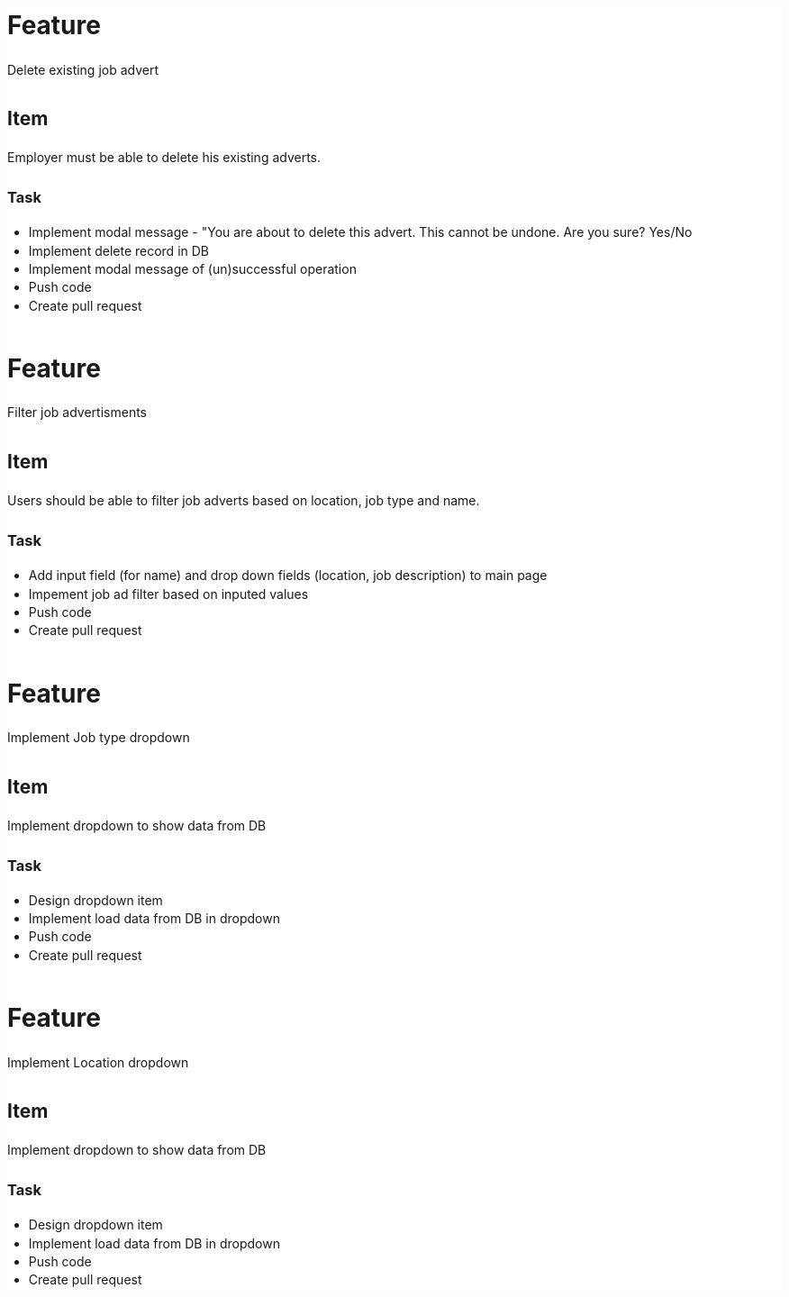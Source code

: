# Feature
Delete existing job advert
## Item
Employer must be able to delete his existing adverts.
### Task
* Implement modal message - "You are about to delete this advert. This cannot be undone. Are you sure? Yes/No
* Implement delete record in DB
* Implement modal message of (un)successful  operation
* Push code
* Create pull request 

# Feature
Filter job advertisments
## Item
Users should be able to filter job adverts based on location, job type and name.
### Task
* Add input field (for name) and drop down fields (location, job description) to main page
* Impement job ad filter based on inputed values
* Push code
* Create pull request 

# Feature
Implement Job type dropdown
## Item
Implement dropdown to show data from DB
### Task
* Design dropdown item
* Implement load data from DB in dropdown 
* Push code
* Create pull request 

# Feature
Implement Location dropdown
## Item
Implement dropdown to show data from DB
### Task
* Design dropdown item
* Implement load data from DB in dropdown 
* Push code
* Create pull request 
